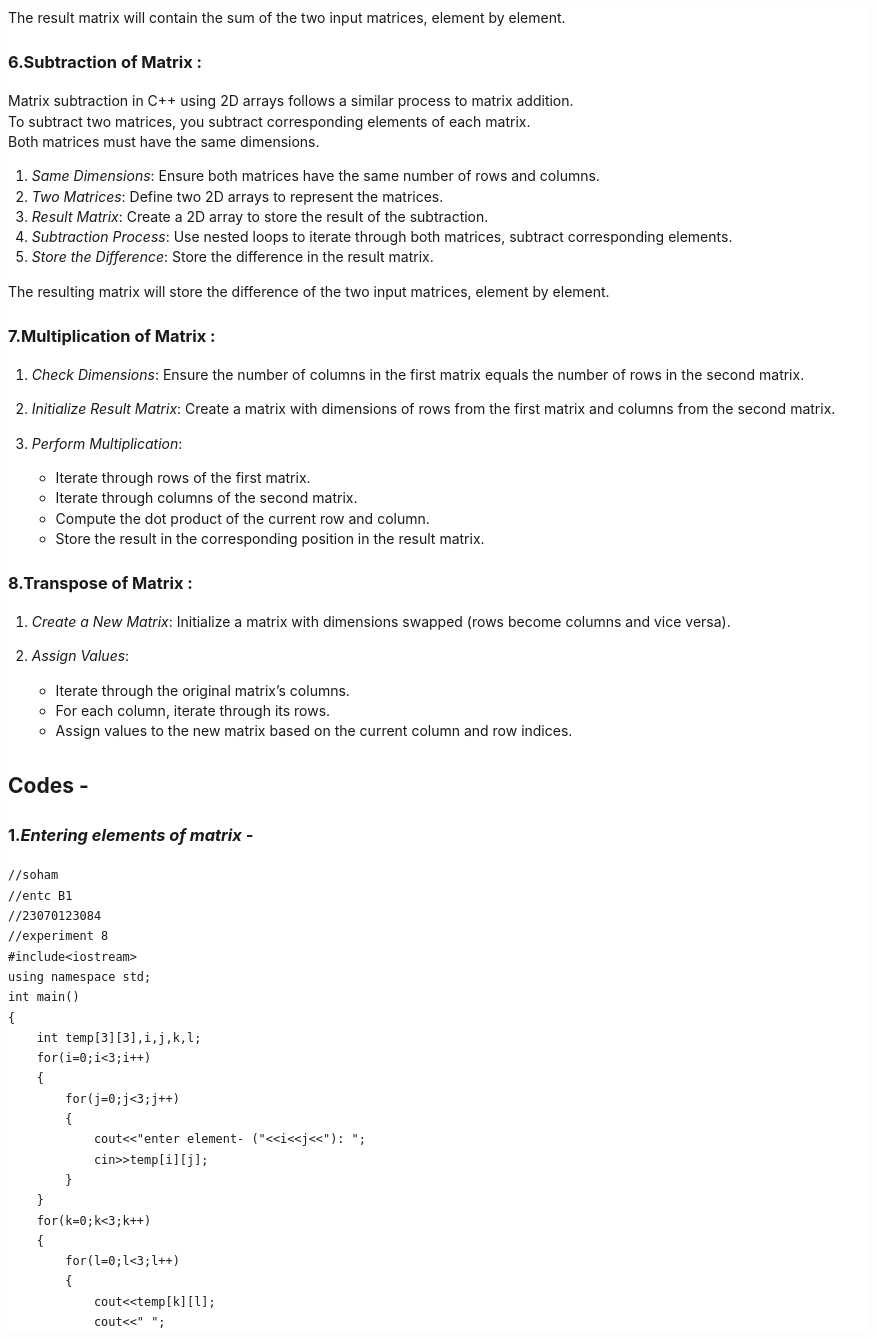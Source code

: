 The result matrix will contain the sum of the two input matrices, element by element.

### 6.Subtraction of Matrix :
Matrix subtraction in C++ using 2D arrays follows a similar process to matrix addition.<br>
To subtract two matrices, you subtract corresponding elements of each matrix.<br> Both matrices must have the same dimensions.

1. *Same Dimensions*: Ensure both matrices have the same number of rows and columns.
2. *Two Matrices*: Define two 2D arrays to represent the matrices.
3. *Result Matrix*: Create a 2D array to store the result of the subtraction.
4. *Subtraction Process*: Use nested loops to iterate through both matrices, subtract corresponding elements.
5. *Store the Difference*: Store the difference in the result matrix.

The resulting matrix will store the difference of the two input matrices, element by element.

### 7.Multiplication of Matrix :
1. *Check Dimensions*: Ensure the number of columns in the first matrix equals the number of rows in the second matrix.

2. *Initialize Result Matrix*: Create a matrix with dimensions of rows from the first matrix and columns from the second matrix.

3. *Perform Multiplication*:
   - Iterate through rows of the first matrix.
   - Iterate through columns of the second matrix.
   - Compute the dot product of the current row and column.
   - Store the result in the corresponding position in the result matrix.

### 8.Transpose of Matrix :
1. *Create a New Matrix*: Initialize a matrix with dimensions swapped (rows become columns and vice versa).

2. *Assign Values*:
   - Iterate through the original matrix’s columns.
   - For each column, iterate through its rows.
   - Assign values to the new matrix based on the current column and row indices.
  
## Codes -
### 1.*Entering elements of matrix -*
```
//soham
//entc B1
//23070123084
//experiment 8
#include<iostream>
using namespace std;
int main()
{
    int temp[3][3],i,j,k,l;
    for(i=0;i<3;i++)
    {
        for(j=0;j<3;j++)
        {
            cout<<"enter element- ("<<i<<j<<"): ";
            cin>>temp[i][j];
        }
    }
    for(k=0;k<3;k++)
    {
        for(l=0;l<3;l++)
        {
            cout<<temp[k][l];
            cout<<" ";
```